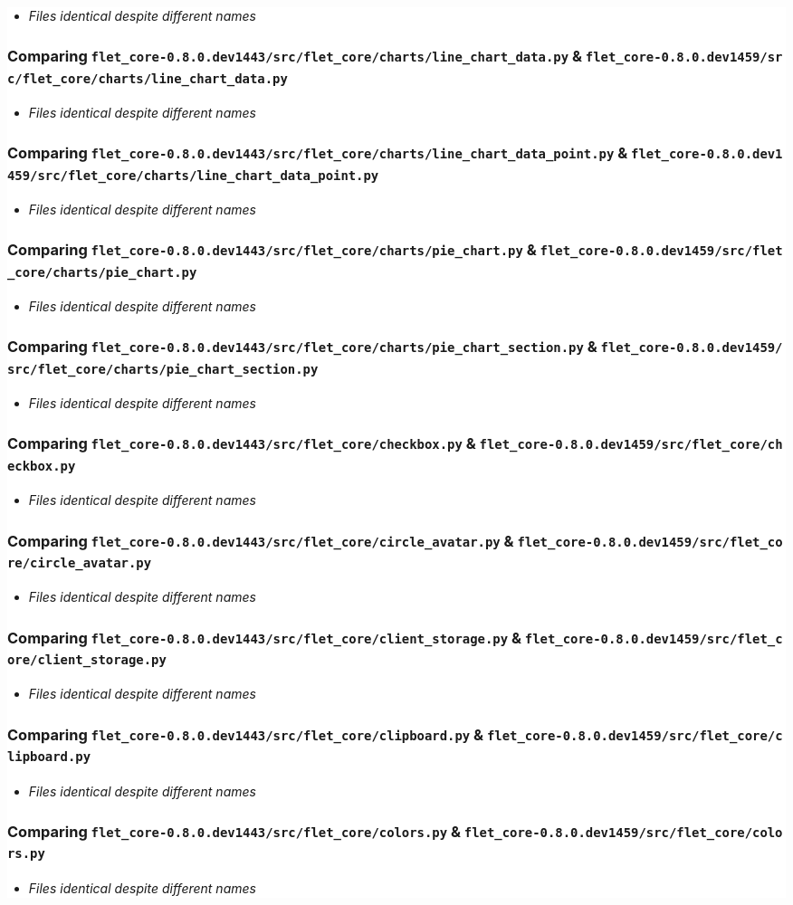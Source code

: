  * *Files identical despite different names*

### Comparing `flet_core-0.8.0.dev1443/src/flet_core/charts/line_chart_data.py` & `flet_core-0.8.0.dev1459/src/flet_core/charts/line_chart_data.py`

 * *Files identical despite different names*

### Comparing `flet_core-0.8.0.dev1443/src/flet_core/charts/line_chart_data_point.py` & `flet_core-0.8.0.dev1459/src/flet_core/charts/line_chart_data_point.py`

 * *Files identical despite different names*

### Comparing `flet_core-0.8.0.dev1443/src/flet_core/charts/pie_chart.py` & `flet_core-0.8.0.dev1459/src/flet_core/charts/pie_chart.py`

 * *Files identical despite different names*

### Comparing `flet_core-0.8.0.dev1443/src/flet_core/charts/pie_chart_section.py` & `flet_core-0.8.0.dev1459/src/flet_core/charts/pie_chart_section.py`

 * *Files identical despite different names*

### Comparing `flet_core-0.8.0.dev1443/src/flet_core/checkbox.py` & `flet_core-0.8.0.dev1459/src/flet_core/checkbox.py`

 * *Files identical despite different names*

### Comparing `flet_core-0.8.0.dev1443/src/flet_core/circle_avatar.py` & `flet_core-0.8.0.dev1459/src/flet_core/circle_avatar.py`

 * *Files identical despite different names*

### Comparing `flet_core-0.8.0.dev1443/src/flet_core/client_storage.py` & `flet_core-0.8.0.dev1459/src/flet_core/client_storage.py`

 * *Files identical despite different names*

### Comparing `flet_core-0.8.0.dev1443/src/flet_core/clipboard.py` & `flet_core-0.8.0.dev1459/src/flet_core/clipboard.py`

 * *Files identical despite different names*

### Comparing `flet_core-0.8.0.dev1443/src/flet_core/colors.py` & `flet_core-0.8.0.dev1459/src/flet_core/colors.py`

 * *Files identical despite different names*
